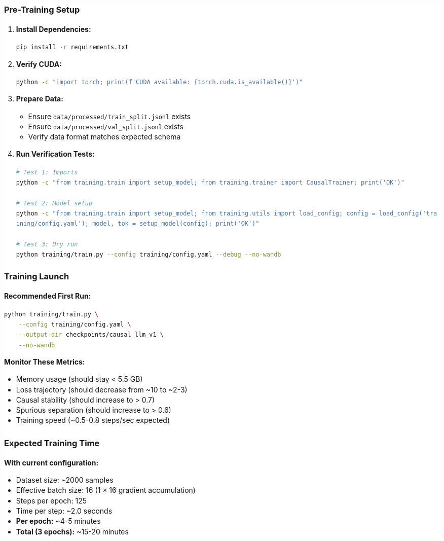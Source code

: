 ### Pre-Training Setup

1. **Install Dependencies:**
   ```bash
   pip install -r requirements.txt
   ```

2. **Verify CUDA:**
   ```bash
   python -c "import torch; print(f'CUDA available: {torch.cuda.is_available()}')"
   ```

3. **Prepare Data:**
   - Ensure `data/processed/train_split.jsonl` exists
   - Ensure `data/processed/val_split.jsonl` exists
   - Verify data format matches expected schema

4. **Run Verification Tests:**
   ```bash
   # Test 1: Imports
   python -c "from training.train import setup_model; from training.trainer import CausalTrainer; print('OK')"

   # Test 2: Model setup
   python -c "from training.train import setup_model; from training.utils import load_config; config = load_config('training/config.yaml'); model, tok = setup_model(config); print('OK')"

   # Test 3: Dry run
   python training/train.py --config training/config.yaml --debug --no-wandb
   ```

### Training Launch

**Recommended First Run:**
```bash
python training/train.py \
    --config training/config.yaml \
    --output-dir checkpoints/causal_llm_v1 \
    --no-wandb
```

**Monitor These Metrics:**
- Memory usage (should stay < 5.5 GB)
- Loss trajectory (should decrease from ~10 to ~2-3)
- Causal stability (should increase to > 0.7)
- Spurious separation (should increase to > 0.6)
- Training speed (~0.5-0.8 steps/sec expected)

### Expected Training Time

**With current configuration:**
- Dataset size: ~2000 samples
- Effective batch size: 16 (1 × 16 gradient accumulation)
- Steps per epoch: 125
- Time per step: ~2.0 seconds
- **Per epoch:** ~4-5 minutes
- **Total (3 epochs):** ~15-20 minutes
